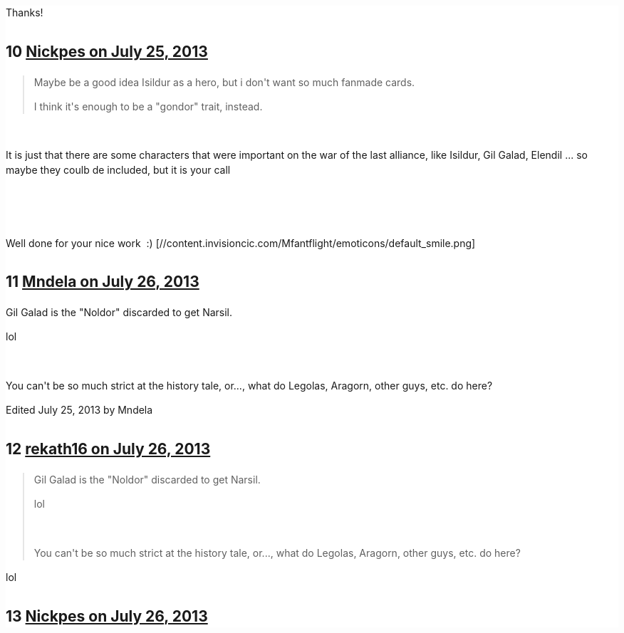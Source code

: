 
Thanks!

## 10 [Nickpes on July 25, 2013](https://community.fantasyflightgames.com/topic/86963-fanmade-war-of-the-last-alliance-version-official/?do=findComment&comment=822226)

> Maybe be a good idea Isildur as a hero, but i don't want so much fanmade cards.
> 
> I think it's enough to be a "gondor" trait, instead.

 

It is just that there are some characters that were important on the war of the last alliance, like Isildur, Gil Galad, Elendil ... so maybe they coulb de included, but it is your call 

 

 

Well done for your nice work  :) [//content.invisioncic.com/Mfantflight/emoticons/default_smile.png]

## 11 [Mndela on July 26, 2013](https://community.fantasyflightgames.com/topic/86963-fanmade-war-of-the-last-alliance-version-official/?do=findComment&comment=822565)

Gil Galad is the "Noldor" discarded to get Narsil.

lol

 

You can't be so much strict at the history tale, or..., what do Legolas, Aragorn, other guys, etc. do here?

Edited July 25, 2013 by Mndela

## 12 [rekath16 on July 26, 2013](https://community.fantasyflightgames.com/topic/86963-fanmade-war-of-the-last-alliance-version-official/?do=findComment&comment=822580)

> Gil Galad is the "Noldor" discarded to get Narsil.
> 
> lol
> 
>  
> 
> You can't be so much strict at the history tale, or..., what do Legolas, Aragorn, other guys, etc. do here?

lol

## 13 [Nickpes on July 26, 2013](https://community.fantasyflightgames.com/topic/86963-fanmade-war-of-the-last-alliance-version-official/?do=findComment&comment=822786)
